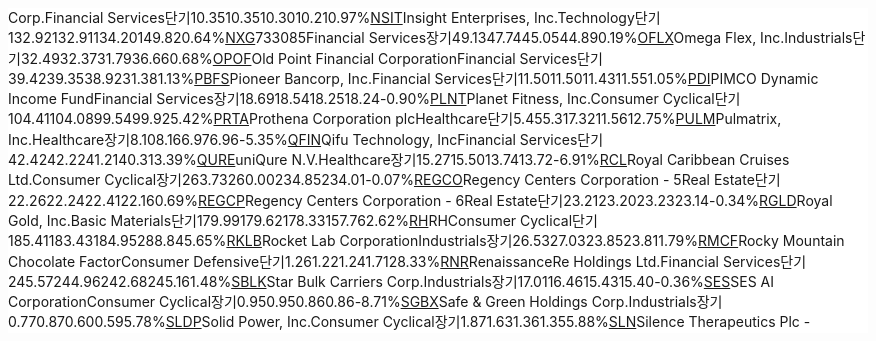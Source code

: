 Corp.</td><td>Financial Services</td><td>단기</td><td>10.35</td><td>10.35</td><td>10.30</td><td>10.21</td><td style="color: red">0.97%</td></tr><tr><td><a href="https://stockato.github.io/ticker/NSIT" target="_blank">NSIT</a></td><td>Insight Enterprises, Inc.</td><td>Technology</td><td>단기</td><td>132.92</td><td>132.91</td><td>134.20</td><td>149.82</td><td style="color: red">0.64%</td></tr><tr><td><a href="https://stockato.github.io/ticker/NXG" target="_blank">NXG</a></td><td>733085</td><td>Financial Services</td><td>장기</td><td>49.13</td><td>47.74</td><td>45.05</td><td>44.89</td><td style="color: red">0.19%</td></tr><tr><td><a href="https://stockato.github.io/ticker/OFLX" target="_blank">OFLX</a></td><td>Omega Flex, Inc.</td><td>Industrials</td><td>단기</td><td>32.49</td><td>32.37</td><td>31.79</td><td>36.66</td><td style="color: red">0.68%</td></tr><tr><td><a href="https://stockato.github.io/ticker/OPOF" target="_blank">OPOF</a></td><td>Old Point Financial Corporation</td><td>Financial Services</td><td>단기</td><td>39.42</td><td>39.35</td><td>38.92</td><td>31.38</td><td style="color: red">1.13%</td></tr><tr><td><a href="https://stockato.github.io/ticker/PBFS" target="_blank">PBFS</a></td><td>Pioneer Bancorp, Inc.</td><td>Financial Services</td><td>단기</td><td>11.50</td><td>11.50</td><td>11.43</td><td>11.55</td><td style="color: red">1.05%</td></tr><tr><td><a href="https://stockato.github.io/ticker/PDI" target="_blank">PDI</a></td><td>PIMCO Dynamic Income Fund</td><td>Financial Services</td><td>장기</td><td>18.69</td><td>18.54</td><td>18.25</td><td>18.24</td><td style="color: blue">-0.90%</td></tr><tr><td><a href="https://stockato.github.io/ticker/PLNT" target="_blank">PLNT</a></td><td>Planet Fitness, Inc.</td><td>Consumer Cyclical</td><td>단기</td><td>104.41</td><td>104.08</td><td>99.54</td><td>99.92</td><td style="color: red">5.42%</td></tr><tr><td><a href="https://stockato.github.io/ticker/PRTA" target="_blank">PRTA</a></td><td>Prothena Corporation plc</td><td>Healthcare</td><td>단기</td><td>5.45</td><td>5.31</td><td>7.32</td><td>11.56</td><td style="color: red">12.75%</td></tr><tr><td><a href="https://stockato.github.io/ticker/PULM" target="_blank">PULM</a></td><td>Pulmatrix, Inc.</td><td>Healthcare</td><td>장기</td><td>8.10</td><td>8.16</td><td>6.97</td><td>6.96</td><td style="color: blue">-5.35%</td></tr><tr><td><a href="https://stockato.github.io/ticker/QFIN" target="_blank">QFIN</a></td><td>Qifu Technology, Inc</td><td>Financial Services</td><td>단기</td><td>42.42</td><td>42.22</td><td>41.21</td><td>40.31</td><td style="color: red">3.39%</td></tr><tr><td><a href="https://stockato.github.io/ticker/QURE" target="_blank">QURE</a></td><td>uniQure N.V.</td><td>Healthcare</td><td>장기</td><td>15.27</td><td>15.50</td><td>13.74</td><td>13.72</td><td style="color: blue">-6.91%</td></tr><tr><td><a href="https://stockato.github.io/ticker/RCL" target="_blank">RCL</a></td><td>Royal Caribbean Cruises Ltd.</td><td>Consumer Cyclical</td><td>장기</td><td>263.73</td><td>260.00</td><td>234.85</td><td>234.01</td><td style="color: blue">-0.07%</td></tr><tr><td><a href="https://stockato.github.io/ticker/REGCO" target="_blank">REGCO</a></td><td>Regency Centers Corporation - 5</td><td>Real Estate</td><td>단기</td><td>22.26</td><td>22.24</td><td>22.41</td><td>22.16</td><td style="color: red">0.69%</td></tr><tr><td><a href="https://stockato.github.io/ticker/REGCP" target="_blank">REGCP</a></td><td>Regency Centers Corporation - 6</td><td>Real Estate</td><td>단기</td><td>23.21</td><td>23.20</td><td>23.23</td><td>23.14</td><td style="color: blue">-0.34%</td></tr><tr><td><a href="https://stockato.github.io/ticker/RGLD" target="_blank">RGLD</a></td><td>Royal Gold, Inc.</td><td>Basic Materials</td><td>단기</td><td>179.99</td><td>179.62</td><td>178.33</td><td>157.76</td><td style="color: red">2.62%</td></tr><tr><td><a href="https://stockato.github.io/ticker/RH" target="_blank">RH</a></td><td>RH</td><td>Consumer Cyclical</td><td>단기</td><td>185.41</td><td>183.43</td><td>184.95</td><td>288.84</td><td style="color: red">5.65%</td></tr><tr><td><a href="https://stockato.github.io/ticker/RKLB" target="_blank">RKLB</a></td><td>Rocket Lab Corporation</td><td>Industrials</td><td>장기</td><td>26.53</td><td>27.03</td><td>23.85</td><td>23.81</td><td style="color: red">1.79%</td></tr><tr><td><a href="https://stockato.github.io/ticker/RMCF" target="_blank">RMCF</a></td><td>Rocky Mountain Chocolate Factor</td><td>Consumer Defensive</td><td>단기</td><td>1.26</td><td>1.22</td><td>1.24</td><td>1.71</td><td style="color: red">28.33%</td></tr><tr><td><a href="https://stockato.github.io/ticker/RNR" target="_blank">RNR</a></td><td>RenaissanceRe Holdings Ltd.</td><td>Financial Services</td><td>단기</td><td>245.57</td><td>244.96</td><td>242.68</td><td>245.16</td><td style="color: red">1.48%</td></tr><tr><td><a href="https://stockato.github.io/ticker/SBLK" target="_blank">SBLK</a></td><td>Star Bulk Carriers Corp.</td><td>Industrials</td><td>장기</td><td>17.01</td><td>16.46</td><td>15.43</td><td>15.40</td><td style="color: blue">-0.36%</td></tr><tr><td><a href="https://stockato.github.io/ticker/SES" target="_blank">SES</a></td><td>SES AI Corporation</td><td>Consumer Cyclical</td><td>장기</td><td>0.95</td><td>0.95</td><td>0.86</td><td>0.86</td><td style="color: blue">-8.71%</td></tr><tr><td><a href="https://stockato.github.io/ticker/SGBX" target="_blank">SGBX</a></td><td>Safe & Green Holdings Corp.</td><td>Industrials</td><td>장기</td><td>0.77</td><td>0.87</td><td>0.60</td><td>0.59</td><td style="color: red">5.78%</td></tr><tr><td><a href="https://stockato.github.io/ticker/SLDP" target="_blank">SLDP</a></td><td>Solid Power, Inc.</td><td>Consumer Cyclical</td><td>장기</td><td>1.87</td><td>1.63</td><td>1.36</td><td>1.35</td><td style="color: red">5.88%</td></tr><tr><td><a href="https://stockato.github.io/ticker/SLN" target="_blank">SLN</a></td><td>Silence Therapeutics Plc -